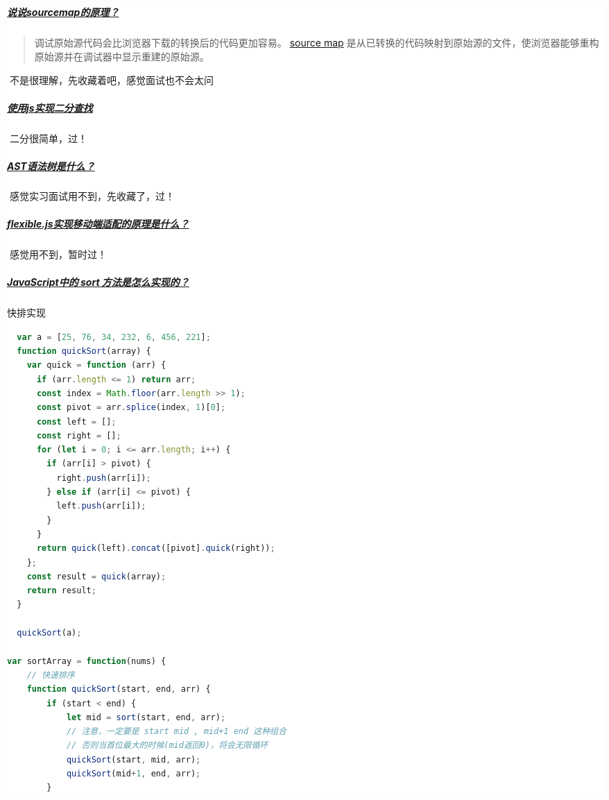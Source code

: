 ##### [说说sourcemap的原理？](https://fe.ecool.fun/topic/2f8aa80e-e3b0-4d10-843d-83e947dda744?orderBy=updateTime&order=desc&tagId=10)

> 调试原始源代码会比浏览器下载的转换后的代码更加容易。 [source map](https://www.html5rocks.com/en/tutorials/developertools/sourcemaps/) 是从已转换的代码映射到原始源的文件，使浏览器能够重构原始源并在调试器中显示重建的原始源。

​		不是很理解，先收藏着吧，感觉面试也不会太问

##### [使用js实现二分查找](https://fe.ecool.fun/topic/4a29429d-d77e-46be-a4fd-099ba208c52f?orderBy=updateTime&order=desc&tagId=10)

​		二分很简单，过！

##### [AST语法树是什么？](https://fe.ecool.fun/topic/4b1c17f5-a42b-4853-9ff5-792a23d45050?orderBy=updateTime&order=desc&tagId=10)

​		感觉实习面试用不到，先收藏了，过！

##### [flexible.js实现移动端适配的原理是什么？](https://fe.ecool.fun/topic/3c003aad-68a0-4abf-8fbc-62e37b4f3b10?orderBy=updateTime&order=desc&tagId=10)

​		感觉用不到，暂时过！

##### [JavaScript中的 sort 方法是怎么实现的？](https://fe.ecool.fun/topic/807ac3c6-6e75-4cbf-9a5d-3084f860ea11?orderBy=updateTime&order=desc&tagId=10)

快排实现

~~~javascript
  var a = [25, 76, 34, 232, 6, 456, 221];
  function quickSort(array) {
    var quick = function (arr) {
      if (arr.length <= 1) return arr;
      const index = Math.floor(arr.length >> 1);
      const pivot = arr.splice(index, 1)[0];
      const left = [];
      const right = [];
      for (let i = 0; i <= arr.length; i++) {
        if (arr[i] > pivot) {
          right.push(arr[i]);
        } else if (arr[i] <= pivot) {
          left.push(arr[i]);
        }
      }
      return quick(left).concat([pivot].quick(right));
    };
    const result = quick(array);
    return result;
  }

  quickSort(a);

var sortArray = function(nums) {
    // 快速排序
    function quickSort(start, end, arr) {
        if (start < end) {
            let mid = sort(start, end, arr);
            // 注意，一定要是 start mid , mid+1 end 这种组合
            // 否则当首位最大的时候(mid返回0)，将会无限循环
            quickSort(start, mid, arr);
            quickSort(mid+1, end, arr);
        }
~~~